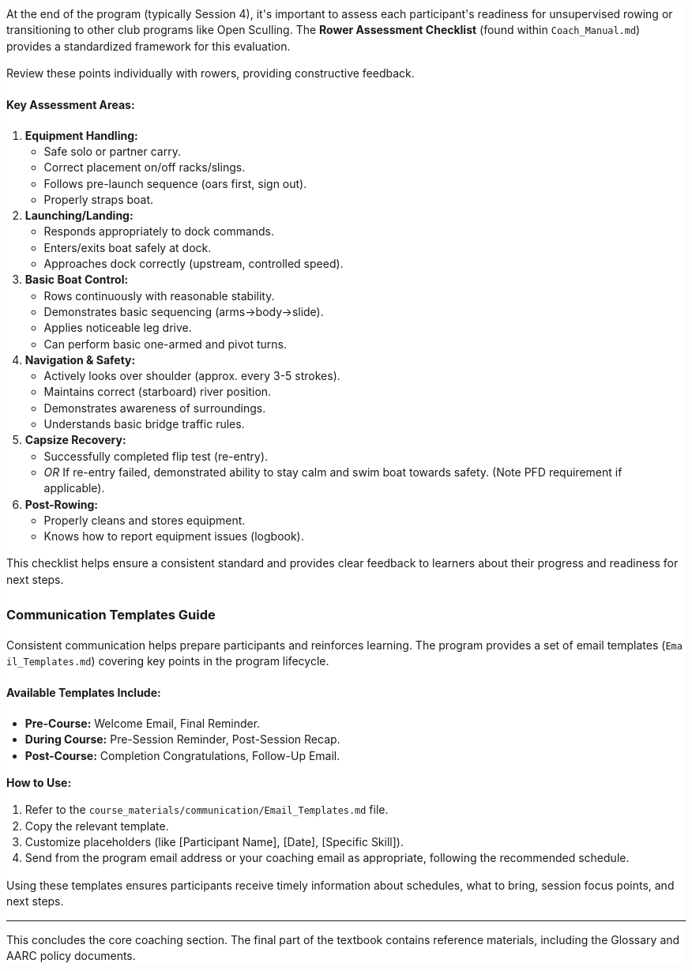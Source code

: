 At the end of the program (typically Session 4), it's important to assess each participant's readiness for unsupervised rowing or transitioning to other club programs like Open Sculling. The **Rower Assessment Checklist** (found within `Coach_Manual.md`) provides a standardized framework for this evaluation.

Review these points individually with rowers, providing constructive feedback.

#### Key Assessment Areas:

1. **Equipment Handling:**
    * Safe solo or partner carry.
    * Correct placement on/off racks/slings.
    * Follows pre-launch sequence (oars first, sign out).
    * Properly straps boat.
2. **Launching/Landing:**
    * Responds appropriately to dock commands.
    * Enters/exits boat safely at dock.
    * Approaches dock correctly (upstream, controlled speed).
3. **Basic Boat Control:**
    * Rows continuously with reasonable stability.
    * Demonstrates basic sequencing (arms→body→slide).
    * Applies noticeable leg drive.
    * Can perform basic one-armed and pivot turns.
4. **Navigation & Safety:**
    * Actively looks over shoulder (approx. every 3-5 strokes).
    * Maintains correct (starboard) river position.
    * Demonstrates awareness of surroundings.
    * Understands basic bridge traffic rules.
5. **Capsize Recovery:**
    * Successfully completed flip test (re-entry).
    * *OR* If re-entry failed, demonstrated ability to stay calm and swim boat towards safety. (Note PFD requirement if applicable).
6. **Post-Rowing:**
    * Properly cleans and stores equipment.
    * Knows how to report equipment issues (logbook).

This checklist helps ensure a consistent standard and provides clear feedback to learners about their progress and readiness for next steps.

### Communication Templates Guide

Consistent communication helps prepare participants and reinforces learning. The program provides a set of email templates (`Email_Templates.md`) covering key points in the program lifecycle.

#### Available Templates Include:

* **Pre-Course:** Welcome Email, Final Reminder.
* **During Course:** Pre-Session Reminder, Post-Session Recap.
* **Post-Course:** Completion Congratulations, Follow-Up Email.

**How to Use:**

1. Refer to the `course_materials/communication/Email_Templates.md` file.
2. Copy the relevant template.
3. Customize placeholders (like [Participant Name], [Date], [Specific Skill]).
4. Send from the program email address or your coaching email as appropriate, following the recommended schedule.

Using these templates ensures participants receive timely information about schedules, what to bring, session focus points, and next steps.

---

This concludes the core coaching section. The final part of the textbook contains reference materials, including the Glossary and AARC policy documents.
